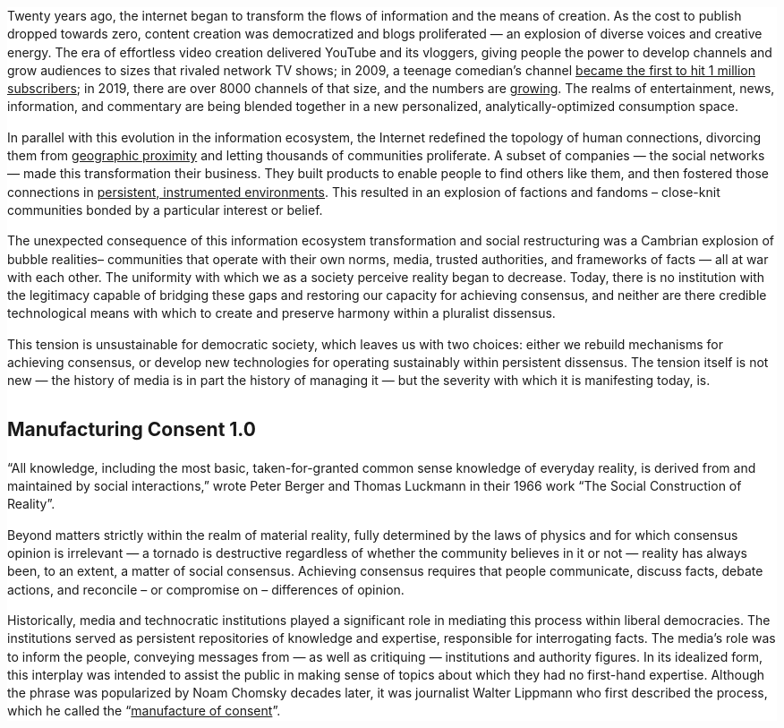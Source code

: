 <p>Twenty years ago, the internet began to transform the flows of information and the means of creation. As the cost to publish dropped towards zero, content creation was democratized and blogs proliferated &mdash; an explosion of diverse voices and creative energy. The era of effortless video creation delivered YouTube and its vloggers, giving people the power to develop channels and grow audiences to sizes that rivaled network TV shows; in 2009, a teenage comedian&rsquo;s channel <a href="https://variety.com/2009/digital/news/the-first-youtube-channel-to-hit-one-million-subscribers-33382/">became the first to hit 1 million subscribers</a>; in 2019, there are over 8000 channels of that size, and the numbers are <a href="https://youtube-creators.googleblog.com/2019/02/youtube-in-2019-looking-back-and-moving.html">growing</a>. The realms of entertainment, news, information, and commentary are being blended together in a new personalized, analytically-optimized consumption space.</p>
<p>In parallel with this evolution in the information ecosystem, the Internet redefined the topology of human connections, divorcing them from <a href="https://www.pewresearch.org/internet/2001/10/31/online-communities/">geographic proximity</a> and letting thousands of communities proliferate. A subset of companies &mdash; the social networks &mdash; made this transformation their business. They built products to enable people to find others like them, and then fostered those connections in <a href="https://www.ribbonfarm.com/2016/09/15/crowds-and-technology/">persistent, instrumented environments</a>. This resulted in an explosion of factions and fandoms &ndash; close-knit communities bonded by a particular interest or belief.</p>
<p>The unexpected consequence of this information ecosystem transformation and social restructuring was a Cambrian explosion of bubble realities&ndash; communities that operate with their own norms, media, trusted authorities, and frameworks of facts &mdash; all at war with each other. The uniformity with which we as a society perceive reality began to decrease. Today, there is no institution with the legitimacy capable of bridging these gaps and restoring our capacity for achieving consensus, and neither are there credible technological means with which to create and preserve harmony within a pluralist dissensus.</p>
<p>This tension is unsustainable for democratic society, which leaves us with two choices: either we rebuild mechanisms for achieving consensus, or develop new technologies for operating sustainably within persistent dissensus. The tension itself is not new &mdash; the history of media is in part the history of managing it &mdash; but the severity with which it is manifesting today, is.</p>
<h2><strong>Manufacturing Consent 1.0</strong></h2>
<p>&ldquo;All knowledge, including the most basic, taken-for-granted common sense knowledge of everyday reality, is derived from and maintained by social interactions,&rdquo; wrote Peter Berger and Thomas Luckmann in their 1966 work &ldquo;The Social Construction of Reality&rdquo;.</p>
<p>Beyond matters strictly within the realm of material reality, fully determined by the laws of physics and for which consensus opinion is irrelevant &mdash; a tornado is destructive regardless of whether the community believes in it or not &mdash; reality has always been, to an extent, a matter of social consensus. Achieving consensus requires that people communicate, discuss facts, debate actions, and reconcile &ndash; or compromise on &ndash; differences of opinion.</p>
<p>Historically, media and technocratic institutions played a significant role in mediating this process within liberal democracies. The institutions served as persistent repositories of knowledge and expertise, responsible for interrogating facts. The media&rsquo;s role was to inform the people, conveying messages from &mdash; as well as critiquing &mdash; institutions and authority figures. In its idealized form, this interplay was intended to assist the public in making sense of topics about which they had no first-hand expertise. Although the phrase was popularized by Noam Chomsky decades later, it was journalist Walter Lippmann who first described the process, which he called the &ldquo;<a href="https://books.google.com/books?id=eLobn4WwbLUC">manufacture of consent</a>&rdquo;.</p>